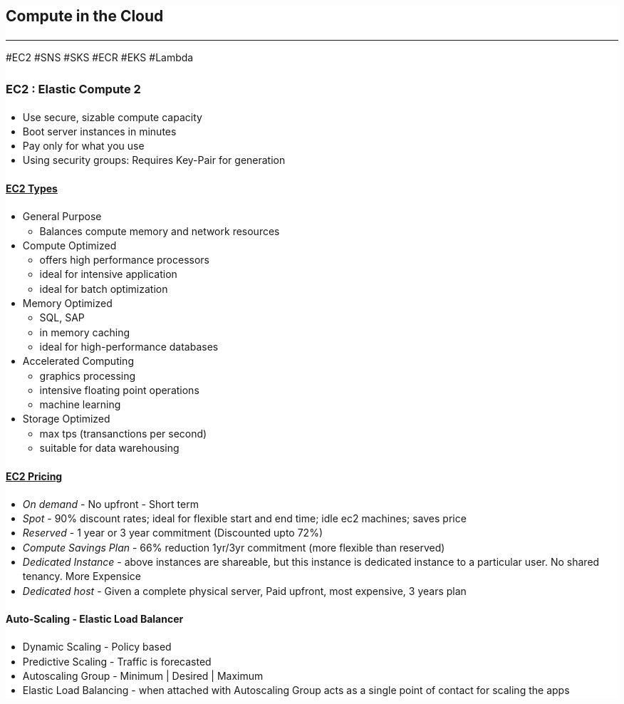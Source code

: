 
## Compute in the Cloud 
---
#EC2 #SNS #SKS #ECR #EKS #Lambda

### EC2 : Elastic Compute 2 
- Use secure, sizable compute capacity
- Boot server instances in minutes
- Pay only for what you use
- Using security groups: Requires Key-Pair for generation 

#### [EC2 Types](https://aws.amazon.com/ec2/instance-types/)
- General Purpose
	- Balances compute memory and network resources
- Compute Optimized
	- offers high performance processors
	- ideal for intensive application
	- ideal for batch optimization
- Memory Optimized
	- SQL, SAP
	- in memory caching
	- ideal for high-performance databases
- Accelerated Computing
	- graphics processing
	- intensive floating point operations 
	- machine learning
- Storage Optimized
	- max tps (transanctions per second)
	- suitable for data warehousing

#### [EC2 Pricing](https://aws.amazon.com/ec2/pricing/)
- _On demand_ - No upfront - Short term
- _Spot_ - 90% discount rates; ideal for flexible start and end time; idle ec2 machines; saves price 
- _Reserved_ - 1 year or 3 year commitment (Discounted upto 72%)
- _Compute Savings Plan_ - 66% reduction 1yr/3yr commitment (more flexible than reserved)
- _Dedicated Instance_ - above instances are shareable, but this instance is dedicated instance to a particular user. No shared tenancy. More Expensice
- _Dedicated host_ - Given a complete physical server, Paid upfront, most expensive, 3 years plan

#### Auto-Scaling - Elastic Load Balancer
- Dynamic Scaling - Policy based
- Predictive Scaling - Traffic is forecasted
- Autoscaling Group - Minimum | Desired | Maximum 
- Elastic Load Balancing - when attached with Autoscaling Group acts as a single point of contact for scaling the apps 
